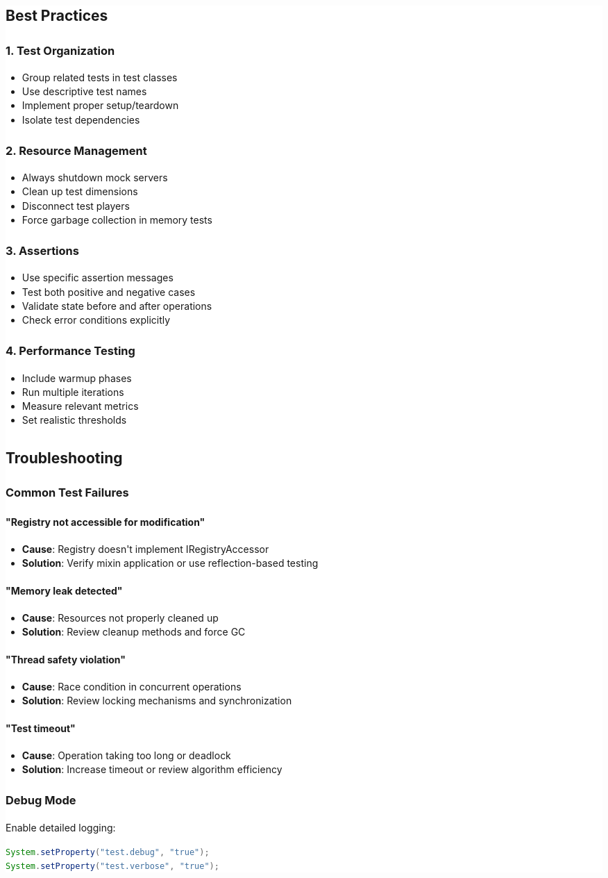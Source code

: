 ## Best Practices

### 1. Test Organization
- Group related tests in test classes
- Use descriptive test names
- Implement proper setup/teardown
- Isolate test dependencies

### 2. Resource Management
- Always shutdown mock servers
- Clean up test dimensions
- Disconnect test players
- Force garbage collection in memory tests

### 3. Assertions
- Use specific assertion messages
- Test both positive and negative cases
- Validate state before and after operations
- Check error conditions explicitly

### 4. Performance Testing
- Include warmup phases
- Run multiple iterations
- Measure relevant metrics
- Set realistic thresholds

## Troubleshooting

### Common Test Failures

#### "Registry not accessible for modification"
- **Cause**: Registry doesn't implement IRegistryAccessor
- **Solution**: Verify mixin application or use reflection-based testing

#### "Memory leak detected"
- **Cause**: Resources not properly cleaned up
- **Solution**: Review cleanup methods and force GC

#### "Thread safety violation"
- **Cause**: Race condition in concurrent operations
- **Solution**: Review locking mechanisms and synchronization

#### "Test timeout"
- **Cause**: Operation taking too long or deadlock
- **Solution**: Increase timeout or review algorithm efficiency

### Debug Mode
Enable detailed logging:
```java
System.setProperty("test.debug", "true");
System.setProperty("test.verbose", "true");
```
